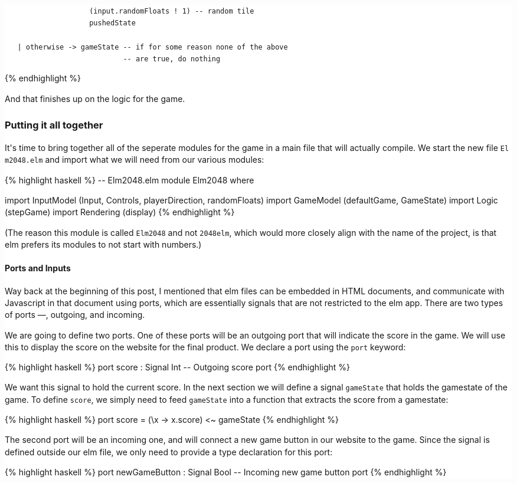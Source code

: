                         (input.randomFloats ! 1) -- random tile
                        pushedState 

       | otherwise -> gameState -- if for some reason none of the above 
                                -- are true, do nothing
{% endhighlight %}

And that finishes up on the logic for the game.

### Putting it all together

It's time to bring together all of the seperate modules for the game in a main file that will actually compile. We start the new file ``Elm2048.elm`` and import what we will need from our various modules:

{% highlight haskell %}
-- Elm2048.elm
module Elm2048 where

import InputModel (Input, Controls, playerDirection, randomFloats)
import GameModel (defaultGame, GameState)
import Logic (stepGame)
import Rendering (display)
{% endhighlight %}

(The reason this module is called ``Elm2048`` and not ``2048elm``, which would more closely align with the name of the project, is that elm prefers its modules to not start with numbers.)

#### Ports and Inputs

Way back at the beginning of this post, I mentioned that elm files can be embedded in HTML documents, and communicate with Javascript in that document using ports, which are essentially signals that are not restricted to the elm app. There are two types of ports &mdash;, outgoing, and incoming. 

We are going to define two ports. One of these ports will be an outgoing port that will indicate the score in the game. We will use this to display the score on the website for the final product. We declare a port using the ``port`` keyword:

{% highlight haskell %}
port score : Signal Int -- Outgoing score port
{% endhighlight %}

We want this signal to hold the current score. In the next section we will define a signal ``gameState`` that holds the gamestate of the game. To define ``score``, we simply need to feed ``gameState`` into a function that extracts the score from a gamestate:

{% highlight haskell %}
port score = (\x -> x.score) <~ gameState
{% endhighlight %}

The second port will be an incoming one, and will connect a new game button in our website to the game. Since the signal is defined outside our elm file, we only need to provide a type declaration for this port:

{% highlight haskell %}
port newGameButton : Signal Bool -- Incoming new game button port
{% endhighlight %}
